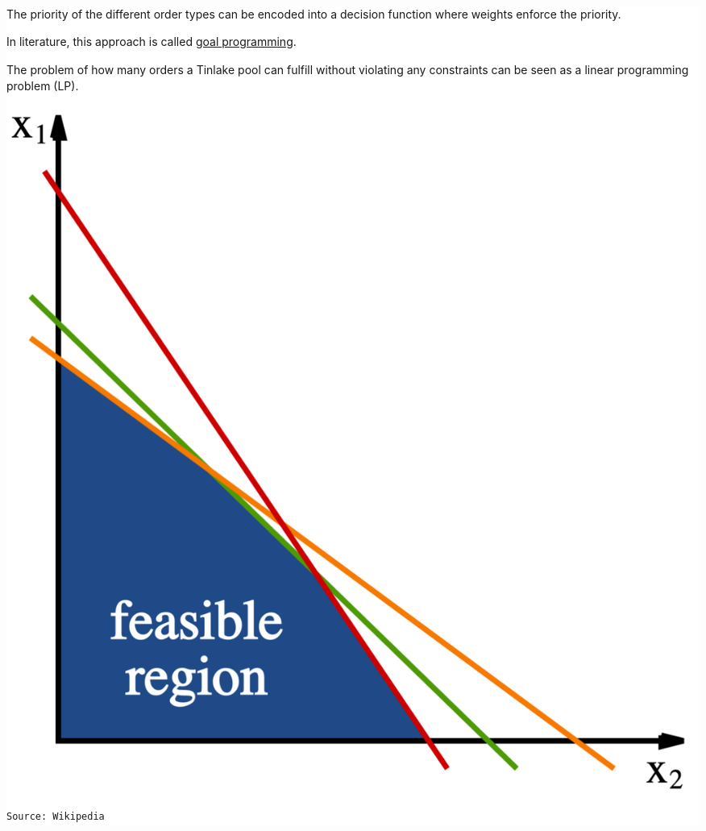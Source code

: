 The priority of the different order types can be encoded into a decision function where weights enforce the priority.

In literature, this approach is called [goal programming](https://en.wikipedia.org/wiki/Goal_programming).

The problem of how many orders a Tinlake pool can fulfill without violating any constraints can be seen as a linear programming problem (LP).

![](./images/lp_problem.png#width=50%)
`Source: Wikipedia`

